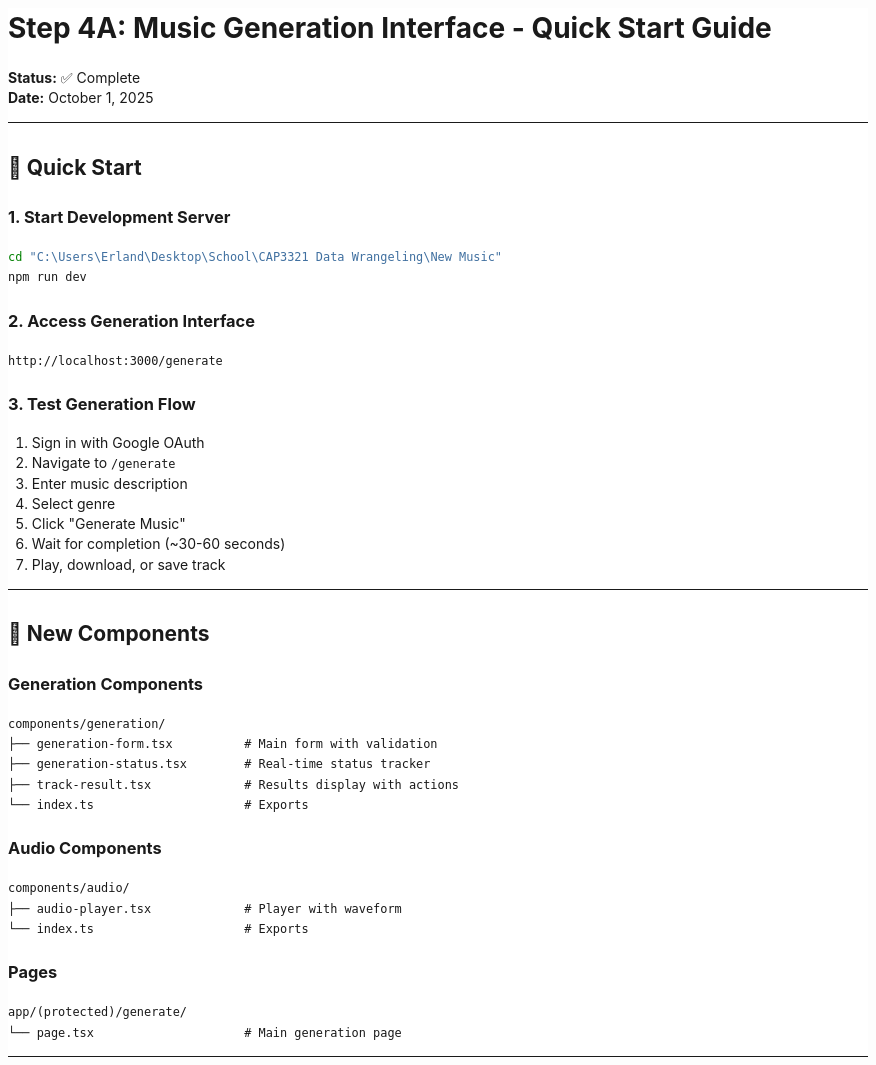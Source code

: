 # Step 4A: Music Generation Interface - Quick Start Guide

**Status:** ✅ Complete  
**Date:** October 1, 2025

---

## 🚀 Quick Start

### 1. Start Development Server
```bash
cd "C:\Users\Erland\Desktop\School\CAP3321 Data Wrangeling\New Music"
npm run dev
```

### 2. Access Generation Interface
```
http://localhost:3000/generate
```

### 3. Test Generation Flow
1. Sign in with Google OAuth
2. Navigate to `/generate`
3. Enter music description
4. Select genre
5. Click "Generate Music"
6. Wait for completion (~30-60 seconds)
7. Play, download, or save track

---

## 📁 New Components

### Generation Components
```
components/generation/
├── generation-form.tsx          # Main form with validation
├── generation-status.tsx        # Real-time status tracker
├── track-result.tsx             # Results display with actions
└── index.ts                     # Exports
```

### Audio Components
```
components/audio/
├── audio-player.tsx             # Player with waveform
└── index.ts                     # Exports
```

### Pages
```
app/(protected)/generate/
└── page.tsx                     # Main generation page
```

---